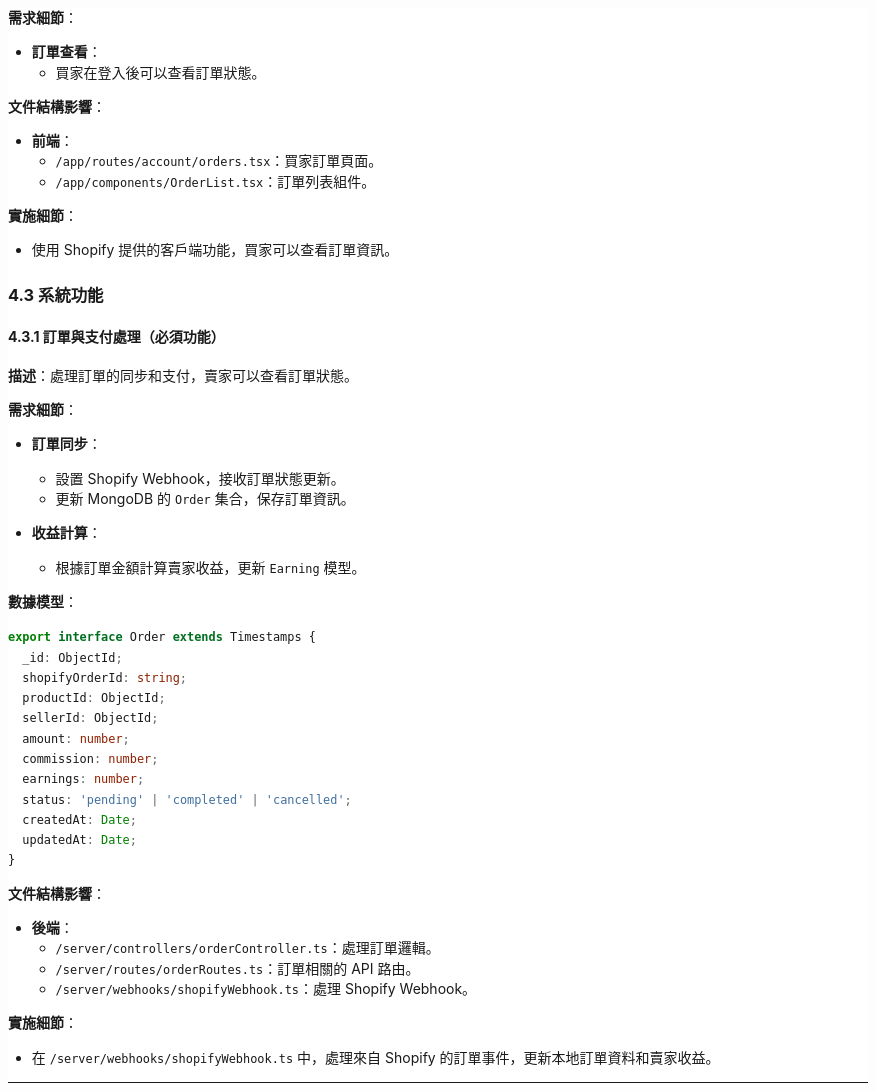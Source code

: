 **需求細節**：

- **訂單查看**：
  - 買家在登入後可以查看訂單狀態。

**文件結構影響**：

- **前端**：
  - `/app/routes/account/orders.tsx`：買家訂單頁面。
  - `/app/components/OrderList.tsx`：訂單列表組件。

**實施細節**：

- 使用 Shopify 提供的客戶端功能，買家可以查看訂單資訊。

### 4.3 系統功能

#### 4.3.1 訂單與支付處理（**必須功能**）

**描述**：處理訂單的同步和支付，賣家可以查看訂單狀態。

**需求細節**：

- **訂單同步**：
  - 設置 Shopify Webhook，接收訂單狀態更新。
  - 更新 MongoDB 的 `Order` 集合，保存訂單資訊。

- **收益計算**：
  - 根據訂單金額計算賣家收益，更新 `Earning` 模型。

**數據模型**：

```typescript
export interface Order extends Timestamps {
  _id: ObjectId;
  shopifyOrderId: string;
  productId: ObjectId;
  sellerId: ObjectId;
  amount: number;
  commission: number;
  earnings: number;
  status: 'pending' | 'completed' | 'cancelled';
  createdAt: Date;
  updatedAt: Date;
}
```

**文件結構影響**：

- **後端**：
  - `/server/controllers/orderController.ts`：處理訂單邏輯。
  - `/server/routes/orderRoutes.ts`：訂單相關的 API 路由。
  - `/server/webhooks/shopifyWebhook.ts`：處理 Shopify Webhook。

**實施細節**：

- 在 `/server/webhooks/shopifyWebhook.ts` 中，處理來自 Shopify 的訂單事件，更新本地訂單資料和賣家收益。

---